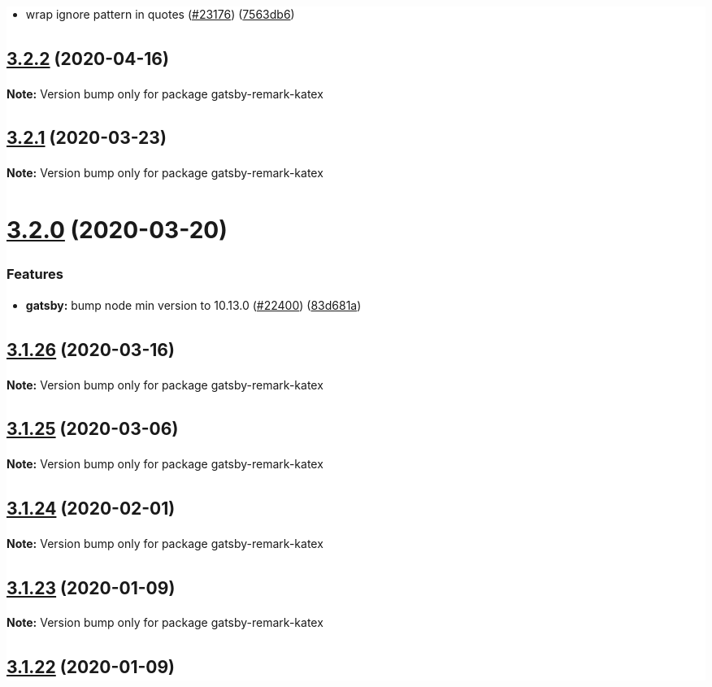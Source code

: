 - wrap ignore pattern in quotes ([#23176](https://github.com/gatsbyjs/gatsby/issues/23176)) ([7563db6](https://github.com/gatsbyjs/gatsby/commit/7563db6))

## [3.2.2](https://github.com/gatsbyjs/gatsby/compare/gatsby-remark-katex@3.2.1...gatsby-remark-katex@3.2.2) (2020-04-16)

**Note:** Version bump only for package gatsby-remark-katex

## [3.2.1](https://github.com/gatsbyjs/gatsby/compare/gatsby-remark-katex@3.2.0...gatsby-remark-katex@3.2.1) (2020-03-23)

**Note:** Version bump only for package gatsby-remark-katex

# [3.2.0](https://github.com/gatsbyjs/gatsby/compare/gatsby-remark-katex@3.1.26...gatsby-remark-katex@3.2.0) (2020-03-20)

### Features

- **gatsby:** bump node min version to 10.13.0 ([#22400](https://github.com/gatsbyjs/gatsby/issues/22400)) ([83d681a](https://github.com/gatsbyjs/gatsby/commit/83d681a))

## [3.1.26](https://github.com/gatsbyjs/gatsby/compare/gatsby-remark-katex@3.1.25...gatsby-remark-katex@3.1.26) (2020-03-16)

**Note:** Version bump only for package gatsby-remark-katex

## [3.1.25](https://github.com/gatsbyjs/gatsby/compare/gatsby-remark-katex@3.1.24...gatsby-remark-katex@3.1.25) (2020-03-06)

**Note:** Version bump only for package gatsby-remark-katex

## [3.1.24](https://github.com/gatsbyjs/gatsby/compare/gatsby-remark-katex@3.1.23...gatsby-remark-katex@3.1.24) (2020-02-01)

**Note:** Version bump only for package gatsby-remark-katex

## [3.1.23](https://github.com/gatsbyjs/gatsby/compare/gatsby-remark-katex@3.1.22...gatsby-remark-katex@3.1.23) (2020-01-09)

**Note:** Version bump only for package gatsby-remark-katex

## [3.1.22](https://github.com/gatsbyjs/gatsby/compare/gatsby-remark-katex@3.1.20...gatsby-remark-katex@3.1.22) (2020-01-09)
